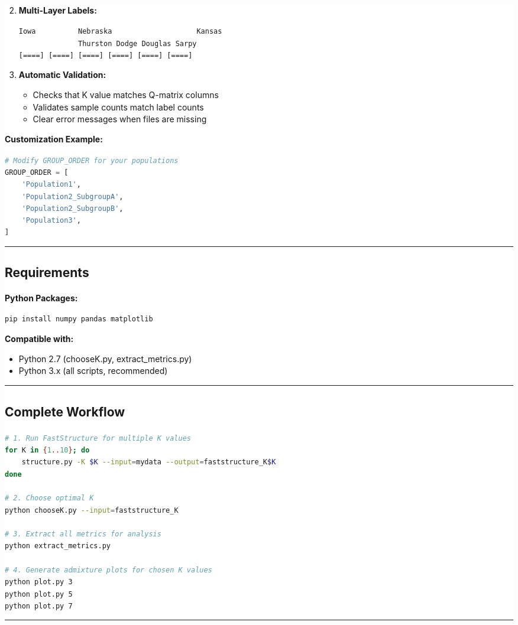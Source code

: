 2. **Multi-Layer Labels:**
   ```
   Iowa          Nebraska                    Kansas
                 Thurston Dodge Douglas Sarpy
   [====] [====] [====] [====] [====] [====]
   ```

3. **Automatic Validation:**
   - Checks that K value matches Q-matrix columns
   - Validates sample counts match label counts
   - Clear error messages when files are missing

**Customization Example:**
```python
# Modify GROUP_ORDER for your populations
GROUP_ORDER = [
    'Population1',
    'Population2_SubgroupA',
    'Population2_SubgroupB',
    'Population3',
]
```

---

## Requirements

**Python Packages:**
```bash
pip install numpy pandas matplotlib
```

**Compatible with:**
- Python 2.7 (chooseK.py, extract_metrics.py)
- Python 3.x (all scripts, recommended)

---

## Complete Workflow

```bash
# 1. Run FastStructure for multiple K values
for K in {1..10}; do
    structure.py -K $K --input=mydata --output=faststructure_K$K
done

# 2. Choose optimal K
python chooseK.py --input=faststructure_K

# 3. Extract all metrics for analysis
python extract_metrics.py

# 4. Generate admixture plots for chosen K values
python plot.py 3
python plot.py 5
python plot.py 7
```

---